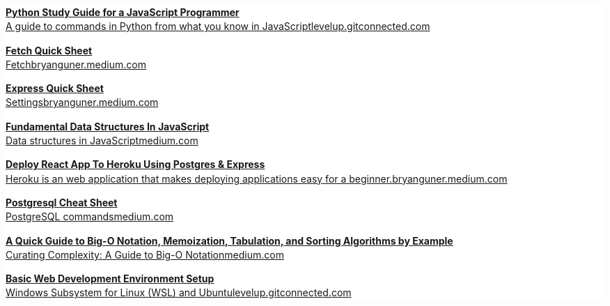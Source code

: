 [**Python Study Guide for a JavaScript Programmer**  
 A guide to commands in Python from what you know in JavaScriptlevelup.gitconnected.com](https://levelup.gitconnected.com/python-study-guide-for-a-native-javascript-developer-5cfdf3d2bdfb)

[**Fetch Quick Sheet**  
 Fetchbryanguner.medium.com](https://bryanguner.medium.com/fetch-quick-sheet-8872650742b4)

[**Express Quick Sheet**  
 Settingsbryanguner.medium.com](https://bryanguner.medium.com/express-quick-sheet-8f93762c59ca)

[**Fundamental Data Structures In JavaScript**  
 Data structures in JavaScriptmedium.com](https://medium.com/codex/fundamental-data-structures-in-javascript-8f9f709c15b4)

[**Deploy React App To Heroku Using Postgres & Express**  
 Heroku is an web application that makes deploying applications easy for a beginner.bryanguner.medium.com](https://bryanguner.medium.com/deploy-react-app-to-heroku-using-postgres-express-70b7ea807986)

[**Postgresql Cheat Sheet**  
 PostgreSQL commandsmedium.com](https://medium.com/codex/postgresql-cheat-sheet-718b813d3e31)

[**A Quick Guide to Big-O Notation, Memoization, Tabulation, and Sorting Algorithms by Example**  
 Curating Complexity: A Guide to Big-O Notationmedium.com](https://medium.com/star-gazers/a-quick-guide-to-big-o-notation-memoization-tabulation-and-sorting-algorithms-by-example-803ff193c522)

[**Basic Web Development Environment Setup**  
 Windows Subsystem for Linux \(WSL\) and Ubuntulevelup.gitconnected.com](https://levelup.gitconnected.com/basic-web-development-environment-setup-9f36c3f15afe)
